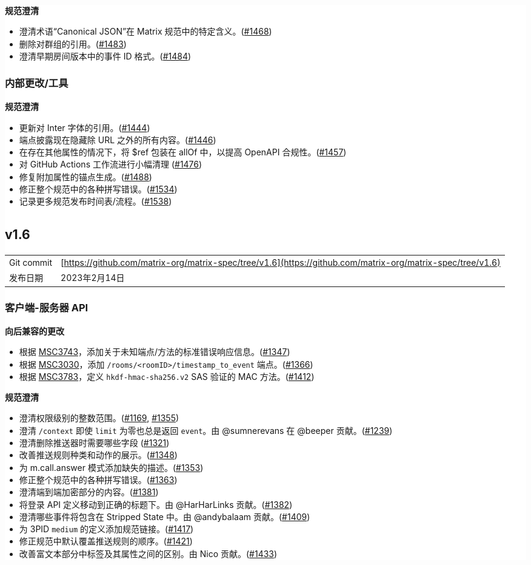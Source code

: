 **规范澄清**

- 澄清术语“Canonical JSON”在 Matrix 规范中的特定含义。([#1468](https://github.com/matrix-org/matrix-spec/issues/1468))
- 删除对群组的引用。([#1483](https://github.com/matrix-org/matrix-spec/issues/1483))
- 澄清早期房间版本中的事件 ID 格式。([#1484](https://github.com/matrix-org/matrix-spec/issues/1484))

### 内部更改/工具[](https://spec.matrix.org/v1.11/changelog/#internal-changestooling-4)

**规范澄清**

- 更新对 Inter 字体的引用。([#1444](https://github.com/matrix-org/matrix-spec/issues/1444))
- 端点披露现在隐藏除 URL 之外的所有内容。([#1446](https://github.com/matrix-org/matrix-spec/issues/1446))
- 在存在其他属性的情况下，将 $ref 包装在 allOf 中，以提高 OpenAPI 合规性。([#1457](https://github.com/matrix-org/matrix-spec/issues/1457))
- 对 GitHub Actions 工作流进行小幅清理 ([#1476](https://github.com/matrix-org/matrix-spec/issues/1476))
- 修复附加属性的锚点生成。([#1488](https://github.com/matrix-org/matrix-spec/issues/1488))
- 修正整个规范中的各种拼写错误。([#1534](https://github.com/matrix-org/matrix-spec/issues/1534))
- 记录更多规范发布时间表/流程。([#1538](https://github.com/matrix-org/matrix-spec/issues/1538))

## v1.6[](https://spec.matrix.org/v1.11/changelog/#v16)

|   |   |
|---|---|
|Git commit|[https://github.com/matrix-org/matrix-spec/tree/v1.6](https://github.com/matrix-org/matrix-spec/tree/v1.6)|
|发布日期|2023年2月14日|

### 客户端-服务器 API[](https://spec.matrix.org/v1.11/changelog/#client-server-api-5)

**向后兼容的更改**

- 根据 [MSC3743](https://github.com/matrix-org/matrix-spec-proposals/pull/3743)，添加关于未知端点/方法的标准错误响应信息。([#1347](https://github.com/matrix-org/matrix-spec/issues/1347))
- 根据 [MSC3030](https://github.com/matrix-org/matrix-spec-proposals/pull/3030)，添加 `/rooms/<roomID>/timestamp_to_event` 端点。([#1366](https://github.com/matrix-org/matrix-spec/issues/1366))
- 根据 [MSC3783](https://github.com/matrix-org/matrix-spec-proposals/pull/3783)，定义 `hkdf-hmac-sha256.v2` SAS 验证的 MAC 方法。([#1412](https://github.com/matrix-org/matrix-spec/issues/1412))

**规范澄清**

- 澄清权限级别的整数范围。([#1169](https://github.com/matrix-org/matrix-spec/issues/1169), [#1355](https://github.com/matrix-org/matrix-spec/issues/1355))
- 澄清 `/context` 即使 `limit` 为零也总是返回 `event`。由 @sumnerevans 在 @beeper 贡献。([#1239](https://github.com/matrix-org/matrix-spec/issues/1239))
- 澄清删除推送器时需要哪些字段 ([#1321](https://github.com/matrix-org/matrix-spec/issues/1321))
- 改善推送规则种类和动作的展示。([#1348](https://github.com/matrix-org/matrix-spec/issues/1348))
- 为 m.call.answer 模式添加缺失的描述。([#1353](https://github.com/matrix-org/matrix-spec/issues/1353))
- 修正整个规范中的各种拼写错误。([#1363](https://github.com/matrix-org/matrix-spec/issues/1363))
- 澄清端到端加密部分的内容。([#1381](https://github.com/matrix-org/matrix-spec/issues/1381))
- 将登录 API 定义移动到正确的标题下。由 @HarHarLinks 贡献。([#1382](https://github.com/matrix-org/matrix-spec/issues/1382))
- 澄清哪些事件将包含在 Stripped State 中。由 @andybalaam 贡献。([#1409](https://github.com/matrix-org/matrix-spec/issues/1409))
- 为 3PID `medium` 的定义添加规范链接。([#1417](https://github.com/matrix-org/matrix-spec/issues/1417))
- 修正规范中默认覆盖推送规则的顺序。([#1421](https://github.com/matrix-org/matrix-spec/issues/1421))
- 改善富文本部分中标签及其属性之间的区别。由 Nico 贡献。([#1433](https://github.com/matrix-org/matrix-spec/issues/1433))

